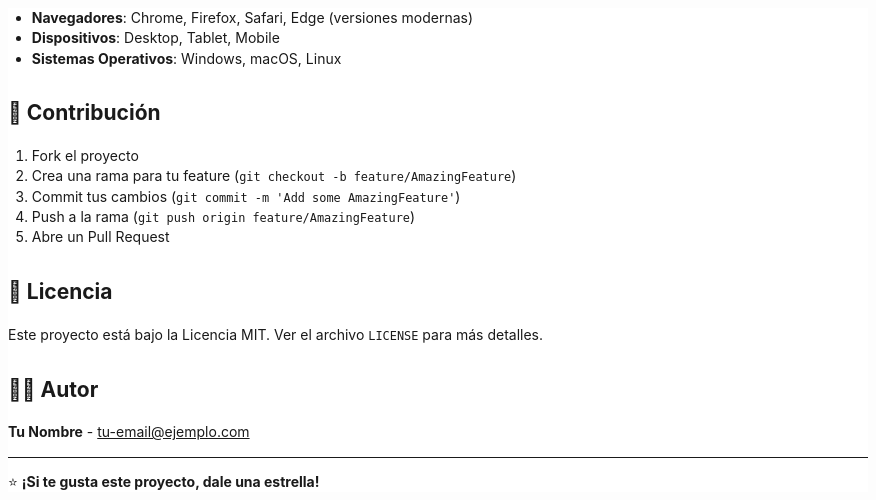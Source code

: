 - **Navegadores**: Chrome, Firefox, Safari, Edge (versiones modernas)
- **Dispositivos**: Desktop, Tablet, Mobile
- **Sistemas Operativos**: Windows, macOS, Linux

## 🤝 Contribución

1. Fork el proyecto
2. Crea una rama para tu feature (`git checkout -b feature/AmazingFeature`)
3. Commit tus cambios (`git commit -m 'Add some AmazingFeature'`)
4. Push a la rama (`git push origin feature/AmazingFeature`)
5. Abre un Pull Request

## 📄 Licencia

Este proyecto está bajo la Licencia MIT. Ver el archivo `LICENSE` para más detalles.

## 👨‍💻 Autor

**Tu Nombre** - [tu-email@ejemplo.com](mailto:tu-email@ejemplo.com)

---

⭐ **¡Si te gusta este proyecto, dale una estrella!**
